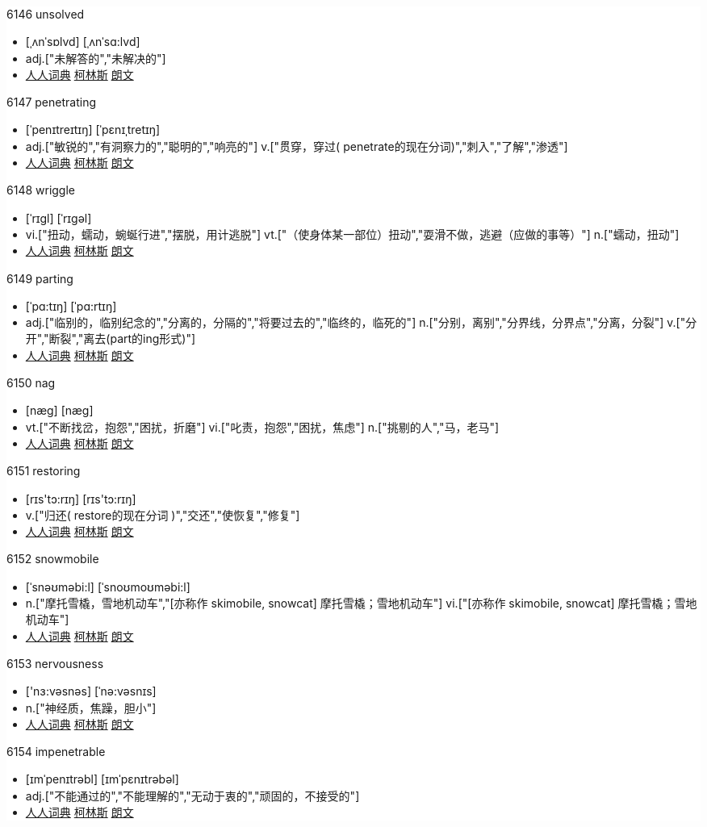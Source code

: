 6146 unsolved 
- [ˌʌnˈsɒlvd]  [ˌʌnˈsɑ:lvd] 
- adj.["未解答的","未解决的"]   
- [人人词典](https://www.91dict.com/words?w=unsolved) [柯林斯](https://www.collinsdictionary.com/zh/dictionary/english/unsolved) [朗文](https://www.ldoceonline.com/dictionary/unsolved) 

6147 penetrating 
- [ˈpenɪtreɪtɪŋ]  [ˈpɛnɪˌtretɪŋ] 
- adj.["敏锐的","有洞察力的","聪明的","响亮的"]  v.["贯穿，穿过( penetrate的现在分词)","刺入","了解","渗透"]   
- [人人词典](https://www.91dict.com/words?w=penetrating) [柯林斯](https://www.collinsdictionary.com/zh/dictionary/english/penetrating) [朗文](https://www.ldoceonline.com/dictionary/penetrating) 

6148 wriggle 
- [ˈrɪgl]  [ˈrɪɡəl] 
- vi.["扭动，蠕动，蜿蜒行进","摆脱，用计逃脱"]  vt.["（使身体某一部位）扭动","耍滑不做，逃避（应做的事等）"]  n.["蠕动，扭动"]   
- [人人词典](https://www.91dict.com/words?w=wriggle) [柯林斯](https://www.collinsdictionary.com/zh/dictionary/english/wriggle) [朗文](https://www.ldoceonline.com/dictionary/wriggle) 

6149 parting 
- [ˈpɑ:tɪŋ]  [ˈpɑ:rtɪŋ] 
- adj.["临别的，临别纪念的","分离的，分隔的","将要过去的","临终的，临死的"]  n.["分别，离别","分界线，分界点","分离，分裂"]  v.["分开","断裂","离去(part的ing形式)"]   
- [人人词典](https://www.91dict.com/words?w=parting) [柯林斯](https://www.collinsdictionary.com/zh/dictionary/english/parting) [朗文](https://www.ldoceonline.com/dictionary/parting) 

6150 nag 
- [næg]  [næɡ] 
- vt.["不断找岔，抱怨","困扰，折磨"]  vi.["叱责，抱怨","困扰，焦虑"]  n.["挑剔的人","马，老马"]   
- [人人词典](https://www.91dict.com/words?w=nag) [柯林斯](https://www.collinsdictionary.com/zh/dictionary/english/nag) [朗文](https://www.ldoceonline.com/dictionary/nag) 

6151 restoring 
- [rɪs'tɔ:rɪŋ]  [rɪs'tɔ:rɪŋ] 
- v.["归还( restore的现在分词 )","交还","使恢复","修复"]   
- [人人词典](https://www.91dict.com/words?w=restoring) [柯林斯](https://www.collinsdictionary.com/zh/dictionary/english/restoring) [朗文](https://www.ldoceonline.com/dictionary/restoring) 

6152 snowmobile 
- [ˈsnəʊməbi:l]  [ˈsnoʊmoʊməbi:l] 
- n.["摩托雪橇，雪地机动车","[亦称作 skimobile, snowcat] 摩托雪橇；雪地机动车"]  vi.["[亦称作 skimobile, snowcat] 摩托雪橇；雪地机动车"]   
- [人人词典](https://www.91dict.com/words?w=snowmobile) [柯林斯](https://www.collinsdictionary.com/zh/dictionary/english/snowmobile) [朗文](https://www.ldoceonline.com/dictionary/snowmobile) 

6153 nervousness 
- ['nɜ:vəsnəs]  [ˈnə:vəsnɪs] 
- n.["神经质，焦躁，胆小"]   
- [人人词典](https://www.91dict.com/words?w=nervousness) [柯林斯](https://www.collinsdictionary.com/zh/dictionary/english/nervousness) [朗文](https://www.ldoceonline.com/dictionary/nervousness) 

6154 impenetrable 
- [ɪmˈpenɪtrəbl]  [ɪmˈpɛnɪtrəbəl] 
- adj.["不能通过的","不能理解的","无动于衷的","顽固的，不接受的"]   
- [人人词典](https://www.91dict.com/words?w=impenetrable) [柯林斯](https://www.collinsdictionary.com/zh/dictionary/english/impenetrable) [朗文](https://www.ldoceonline.com/dictionary/impenetrable) 
